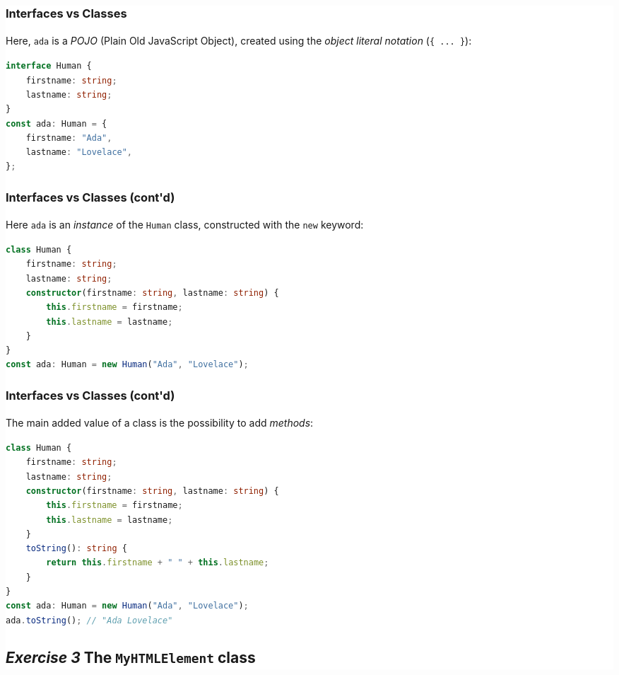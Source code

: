 ### Interfaces vs Classes

Here, `ada` is a _POJO_ (Plain Old JavaScript Object), created using the _object literal notation_ (`{ ... }`):

```ts
interface Human {
	firstname: string;
	lastname: string;
}
const ada: Human = {
	firstname: "Ada",
	lastname: "Lovelace",
};
```

### Interfaces vs Classes (cont'd)

Here `ada` is an _instance_ of the `Human` class, constructed with the `new` keyword:

```ts
class Human {
	firstname: string;
	lastname: string;
	constructor(firstname: string, lastname: string) {
		this.firstname = firstname;
		this.lastname = lastname;
	}
}
const ada: Human = new Human("Ada", "Lovelace");
```

### Interfaces vs Classes (cont'd)

The main added value of a class is the possibility to add _methods_:

```ts
class Human {
	firstname: string;
	lastname: string;
	constructor(firstname: string, lastname: string) {
		this.firstname = firstname;
		this.lastname = lastname;
	}
	toString(): string {
		return this.firstname + " " + this.lastname;
	}
}
const ada: Human = new Human("Ada", "Lovelace");
ada.toString(); // "Ada Lovelace"
```

## <em class="type">Exercise 3</em> The `MyHTMLElement` class
